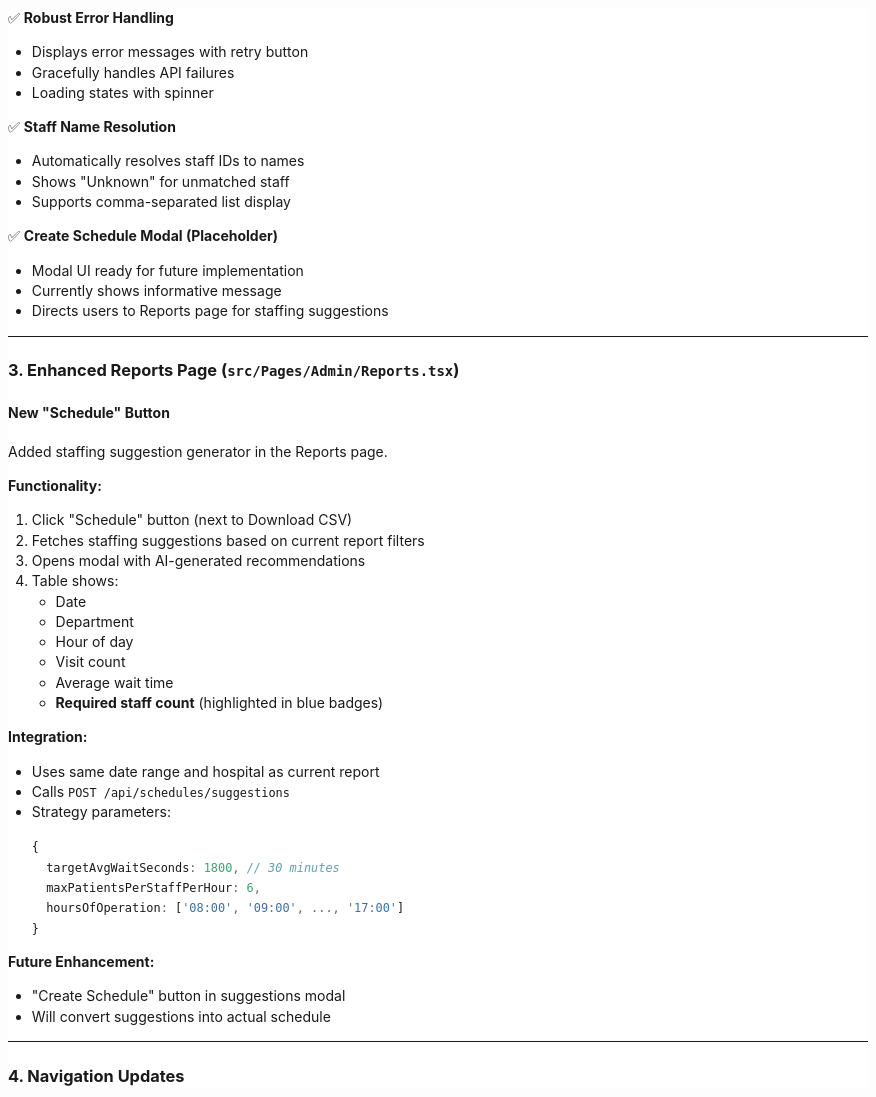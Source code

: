 ✅ **Robust Error Handling**
- Displays error messages with retry button
- Gracefully handles API failures
- Loading states with spinner

✅ **Staff Name Resolution**
- Automatically resolves staff IDs to names
- Shows "Unknown" for unmatched staff
- Supports comma-separated list display

✅ **Create Schedule Modal (Placeholder)**
- Modal UI ready for future implementation
- Currently shows informative message
- Directs users to Reports page for staffing suggestions

---

### **3. Enhanced Reports Page** (`src/Pages/Admin/Reports.tsx`)

#### **New "Schedule" Button**

Added staffing suggestion generator in the Reports page.

**Functionality:**
1. Click "Schedule" button (next to Download CSV)
2. Fetches staffing suggestions based on current report filters
3. Opens modal with AI-generated recommendations
4. Table shows:
   - Date
   - Department
   - Hour of day
   - Visit count
   - Average wait time
   - **Required staff count** (highlighted in blue badges)

**Integration:**
- Uses same date range and hospital as current report
- Calls `POST /api/schedules/suggestions`
- Strategy parameters:
  ```typescript
  {
    targetAvgWaitSeconds: 1800, // 30 minutes
    maxPatientsPerStaffPerHour: 6,
    hoursOfOperation: ['08:00', '09:00', ..., '17:00']
  }
  ```

**Future Enhancement:**
- "Create Schedule" button in suggestions modal
- Will convert suggestions into actual schedule

---

### **4. Navigation Updates**

